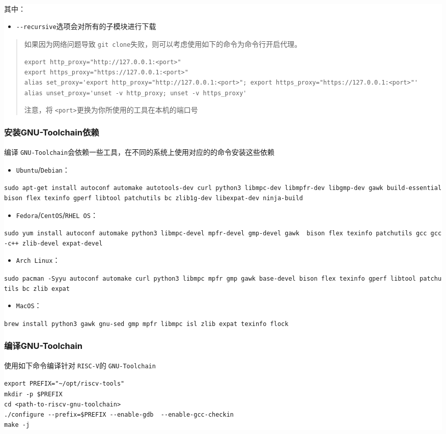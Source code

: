 其中：

- `--recursive`选项会对所有的子模块进行下载

> 如果因为网络问题导致 `git clone`失败，则可以考虑使用如下的命令为命令行开启代理。
>
> ```shell
> export http_proxy="http://127.0.0.1:<port>"
> export https_proxy="https://127.0.0.1:<port>"
> alias set_proxy='export http_proxy="http://127.0.0.1:<port>"; export https_proxy="https://127.0.0.1:<port>"'
> alias unset_proxy='unset -v http_proxy; unset -v https_proxy'
> ```
>
> 注意，将 `<port>`更换为你所使用的工具在本机的端口号

### 安装GNU-Toolchain依赖

编译 `GNU-Toolchain`会依赖一些工具，在不同的系统上使用对应的的命令安装这些依赖

- `Ubuntu`/`Debian`：

```shell
sudo apt-get install autoconf automake autotools-dev curl python3 libmpc-dev libmpfr-dev libgmp-dev gawk build-essential bison flex texinfo gperf libtool patchutils bc zlib1g-dev libexpat-dev ninja-build
```

- `Fedora`/`CentOS`/`RHEL OS`：

```shell
sudo yum install autoconf automake python3 libmpc-devel mpfr-devel gmp-devel gawk  bison flex texinfo patchutils gcc gcc-c++ zlib-devel expat-devel
```

- `Arch Linux`：

```shell
sudo pacman -Syyu autoconf automake curl python3 libmpc mpfr gmp gawk base-devel bison flex texinfo gperf libtool patchutils bc zlib expat
```

- `MacOS`：

```shell
brew install python3 gawk gnu-sed gmp mpfr libmpc isl zlib expat texinfo flock
```

### 编译GNU-Toolchain

使用如下命令编译针对 `RISC-V`的 `GNU-Toolchain`

```shell
export PREFIX="~/opt/riscv-tools"
mkdir -p $PREFIX
cd <path-to-riscv-gnu-toolchain>
./configure --prefix=$PREFIX --enable-gdb  --enable-gcc-checkin
make -j
```
